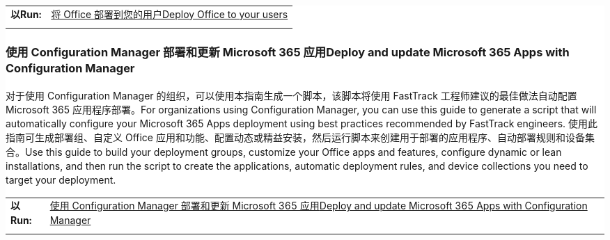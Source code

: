 |||
|:-------|:-----|
| <span data-ttu-id="8889a-232">**以**</span><span class="sxs-lookup"><span data-stu-id="8889a-232">**Run:**</span></span> | [<span data-ttu-id="8889a-233">将 Office 部署到您的用户</span><span class="sxs-lookup"><span data-stu-id="8889a-233">Deploy Office to your users</span></span>](https://aka.ms/proplusodt) |
|||

### <a name="deploy-and-update-microsoft-365-apps-with-configuration-manager"></a><span data-ttu-id="8889a-234">使用 Configuration Manager 部署和更新 Microsoft 365 应用</span><span class="sxs-lookup"><span data-stu-id="8889a-234">Deploy and update Microsoft 365 Apps with Configuration Manager</span></span>

<span data-ttu-id="8889a-235">对于使用 Configuration Manager 的组织，可以使用本指南生成一个脚本，该脚本将使用 FastTrack 工程师建议的最佳做法自动配置 Microsoft 365 应用程序部署。</span><span class="sxs-lookup"><span data-stu-id="8889a-235">For organizations using Configuration Manager, you can use this guide to generate a script that will automatically configure your Microsoft 365 Apps deployment using best practices recommended by FastTrack engineers.</span></span> <span data-ttu-id="8889a-236">使用此指南可生成部署组、自定义 Office 应用和功能、配置动态或精益安装，然后运行脚本来创建用于部署的应用程序、自动部署规则和设备集合。</span><span class="sxs-lookup"><span data-stu-id="8889a-236">Use this guide to build your deployment groups, customize your Office apps and features, configure dynamic or lean installations, and then run the script to create the applications, automatic deployment rules, and device collections you need to target your deployment.</span></span> 

|||
|:-------|:-----|
| <span data-ttu-id="8889a-237">**以**</span><span class="sxs-lookup"><span data-stu-id="8889a-237">**Run:**</span></span> | [<span data-ttu-id="8889a-238">使用 Configuration Manager 部署和更新 Microsoft 365 应用</span><span class="sxs-lookup"><span data-stu-id="8889a-238">Deploy and update Microsoft 365 Apps with Configuration Manager</span></span>](https://aka.ms/oppinstall) |
|||


